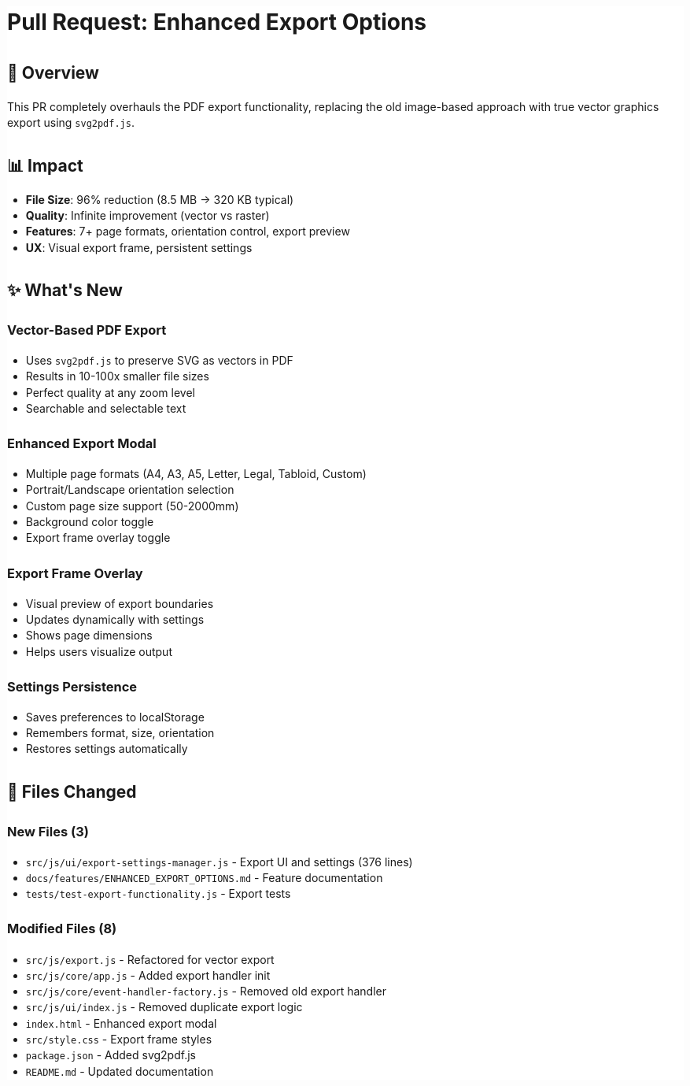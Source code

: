 # Pull Request: Enhanced Export Options

## 🎯 Overview
This PR completely overhauls the PDF export functionality, replacing the old image-based approach with true vector graphics export using `svg2pdf.js`.

## 📊 Impact
- **File Size**: 96% reduction (8.5 MB → 320 KB typical)
- **Quality**: Infinite improvement (vector vs raster)
- **Features**: 7+ page formats, orientation control, export preview
- **UX**: Visual export frame, persistent settings

## ✨ What's New

### Vector-Based PDF Export
- Uses `svg2pdf.js` to preserve SVG as vectors in PDF
- Results in 10-100x smaller file sizes
- Perfect quality at any zoom level
- Searchable and selectable text

### Enhanced Export Modal
- Multiple page formats (A4, A3, A5, Letter, Legal, Tabloid, Custom)
- Portrait/Landscape orientation selection
- Custom page size support (50-2000mm)
- Background color toggle
- Export frame overlay toggle

### Export Frame Overlay
- Visual preview of export boundaries
- Updates dynamically with settings
- Shows page dimensions
- Helps users visualize output

### Settings Persistence
- Saves preferences to localStorage
- Remembers format, size, orientation
- Restores settings automatically

## 📁 Files Changed

### New Files (3)
- `src/js/ui/export-settings-manager.js` - Export UI and settings (376 lines)
- `docs/features/ENHANCED_EXPORT_OPTIONS.md` - Feature documentation
- `tests/test-export-functionality.js` - Export tests

### Modified Files (8)
- `src/js/export.js` - Refactored for vector export
- `src/js/core/app.js` - Added export handler init
- `src/js/core/event-handler-factory.js` - Removed old export handler
- `src/js/ui/index.js` - Removed duplicate export logic
- `index.html` - Enhanced export modal
- `src/style.css` - Export frame styles
- `package.json` - Added svg2pdf.js
- `README.md` - Updated documentation

